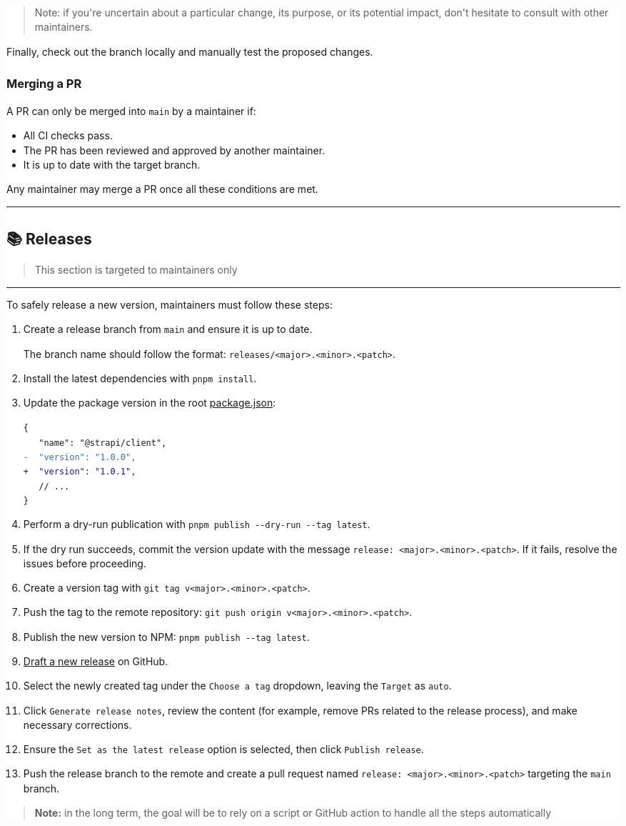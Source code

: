 > Note: if you're uncertain about a particular change, its purpose, or its potential impact, don't hesitate to
> consult with other maintainers.

Finally, check out the branch locally and manually test the proposed changes.

### Merging a PR

A PR can only be merged into `main` by a maintainer if:

- All CI checks pass.
- The PR has been reviewed and approved by another maintainer.
- It is up to date with the target branch.

Any maintainer may merge a PR once all these conditions are met.

---

## 📚 Releases

> This section is targeted to maintainers only

---

To safely release a new version, maintainers must follow these steps:

1. Create a release branch from `main` and ensure it is up to date.

   The branch name should follow the format: `releases/<major>.<minor>.<patch>`.

2. Install the latest dependencies with `pnpm install`.
3. Update the package version in the root [package.json](./package.json):
   ```diff
   {
      "name": "@strapi/client",
   -  "version": "1.0.0",
   +  "version": "1.0.1",
      // ...
   }
   ```
4. Perform a dry-run publication with `pnpm publish --dry-run --tag latest`.
5. If the dry run succeeds, commit the version update with the message `release: <major>.<minor>.<patch>`. If it fails,
   resolve the issues before proceeding.
6. Create a version tag with `git tag v<major>.<minor>.<patch>`.
7. Push the tag to the remote repository: `git push origin v<major>.<minor>.<patch>`.
8. Publish the new version to NPM: `pnpm publish --tag latest`.
9. [Draft a new release](https://github.com/strapi/client/releases/new) on GitHub.
10. Select the newly created tag under the `Choose a tag` dropdown, leaving the `Target` as `auto`.
11. Click `Generate release notes`, review the content (for example, remove PRs related to the release process), and
    make
    necessary corrections.
12. Ensure the `Set as the latest release` option is selected, then click `Publish release`.
13. Push the release branch to the remote and create a pull request named `release: <major>.<minor>.<patch>` targeting
    the `main` branch.

> **Note:** in the long term, the goal will be to rely on a script or GitHub action to handle all the steps
> automatically
